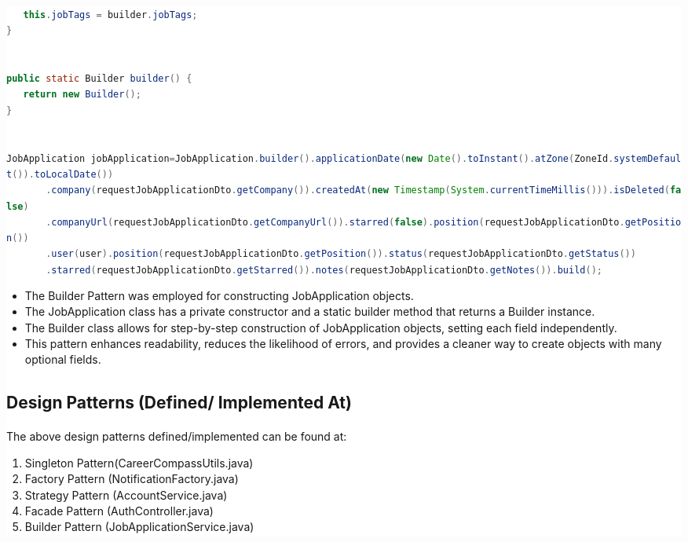 ```java
   this.jobTags = builder.jobTags;
}


public static Builder builder() {
   return new Builder();
}


JobApplication jobApplication=JobApplication.builder().applicationDate(new Date().toInstant().atZone(ZoneId.systemDefault()).toLocalDate())
       .company(requestJobApplicationDto.getCompany()).createdAt(new Timestamp(System.currentTimeMillis())).isDeleted(false)
       .companyUrl(requestJobApplicationDto.getCompanyUrl()).starred(false).position(requestJobApplicationDto.getPosition())
       .user(user).position(requestJobApplicationDto.getPosition()).status(requestJobApplicationDto.getStatus())
       .starred(requestJobApplicationDto.getStarred()).notes(requestJobApplicationDto.getNotes()).build();

```
- The Builder Pattern was employed for constructing JobApplication objects.
- The JobApplication class has a private constructor and a static builder method that returns a Builder instance.
- The Builder class allows for step-by-step construction of JobApplication objects, setting each field independently.
- This pattern enhances readability, reduces the likelihood of errors, and provides a cleaner way to create objects with many optional fields.

## Design Patterns (Defined/ Implemented At)
The above design patterns defined/implemented can be found at:

1. Singleton Pattern(CareerCompassUtils.java)
2. Factory Pattern (NotificationFactory.java)
3. Strategy Pattern (AccountService.java)
4. Facade Pattern (AuthController.java)
5. Builder Pattern (JobApplicationService.java)

